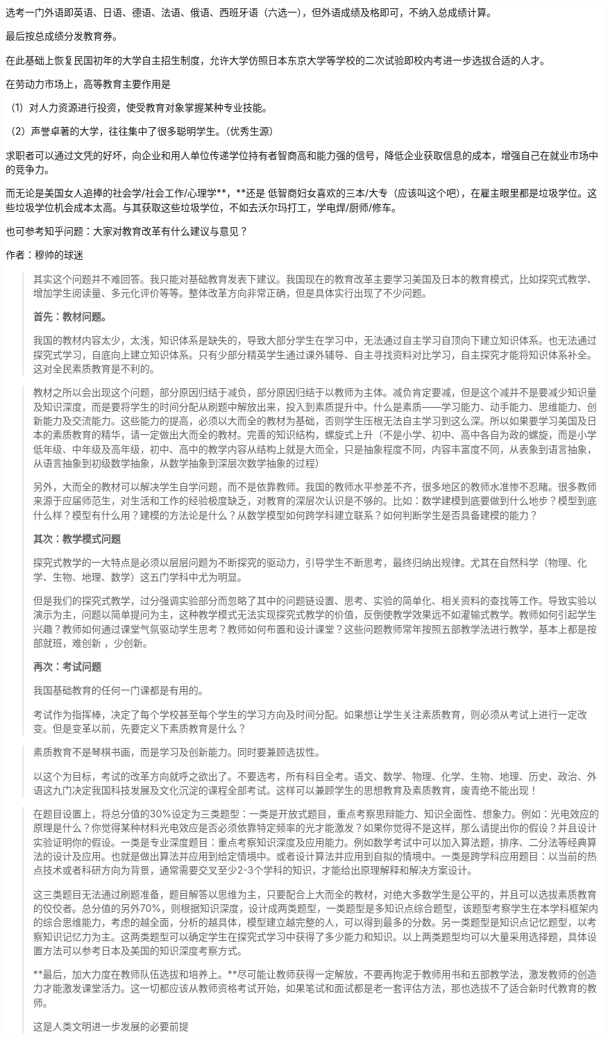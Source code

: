 选考一门外语即英语、日语、德语、法语、俄语、西班牙语（六选一），但外语成绩及格即可，不纳入总成绩计算。

最后按总成绩分发教育券。

在此基础上恢复民国初年的大学自主招生制度，允许大学仿照日本东京大学等学校的二次试验即校内考进一步选拔合适的人才。

在劳动力市场上，高等教育主要作用是

（1）对人力资源进行投资，使受教育对象掌握某种专业技能。

（2）声誉卓著的大学，往往集中了很多聪明学生。（优秀生源）

求职者可以通过文凭的好坏，向企业和用人单位传递学位持有者智商高和能力强的信号，降低企业获取信息的成本，增强自己在就业市场中的竞争力。

而无论是美国女人追捧的社会学/社会工作/心理学**，**还是 低智商妇女喜欢的三本/大专（应该叫这个吧），在雇主眼里都是垃圾学位。这些垃圾学位机会成本太高。与其获取这些垃圾学位，不如去沃尔玛打工，学电焊/厨师/修车。

也可参考知乎问题：大家对教育改革有什么建议与意见？

作者：穆帅的球迷

> 其实这个问题并不难回答。我只能对基础教育发表下建议。我国现在的教育改革主要学习美国及日本的教育模式，比如探究式教学、增加学生阅读量、多元化评价等等。整体改革方向非常正确，但是具体实行出现了不少问题。
>
> **首先：教材问题。**
>
> 我国的教材内容太少，太浅，知识体系是缺失的，导致大部分学生在学习中，无法通过自主学习自顶向下建立知识体系。也无法通过探究式学习，自底向上建立知识体系。只有少部分精英学生通过课外辅导、自主寻找资料对比学习，自主探究才能将知识体系补全。这对全民素质教育是不利的。

> 教材之所以会出现这个问题，部分原因归结于减负，部分原因归结于以教师为主体。减负肯定要减，但是这个减并不是要减少知识量及知识深度，而是要将学生的时间分配从刷题中解放出来，投入到素质提升中。什么是素质——学习能力、动手能力、思维能力、创新能力及交流能力。这些能力的提高，必须以大而全的教材为基础，否则学生压根无法自主学习到这么深。所以如果要学习美国及日本的素质教育的精华，请一定做出大而全的教材。完善的知识结构，螺旋式上升（不是小学、初中、高中各自为政的螺旋，而是小学低年级、中年级及高年级，初中、高中的教学内容从结构上就是大而全，只是抽象程度不同，内容丰富度不同，从表象到语言抽象，从语言抽象到初级数学抽象，从数学抽象到深层次数学抽象的过程）
>
> 另外，大而全的教材可以解决学生自学问题，而不是依靠教师。我国的教师水平参差不齐，很多地区的教师水准惨不忍睹。很多教师来源于应届师范生，对生活和工作的经验极度缺乏，对教育的深层次认识是不够的。比如：数学建模到底要做到什么地步？模型到底什么样？模型有什么用？建模的方法论是什么？从数学模型如何跨学科建立联系？如何判断学生是否具备建模的能力？
>
> **其次：教学模式问题**
>
> 探究式教学的一大特点是必须以层层问题为不断探究的驱动力，引导学生不断思考，最终归纳出规律。尤其在自然科学（物理、化学、生物、地理、数学）这五门学科中尤为明显。
>
> 但是我们的探究式教学，过分强调实验部分而忽略了其中的问题链设置、思考、实验的简单化、相关资料的查找等工作。导致实验以演示为主，问题以简单提问为主，这种教学模式无法实现探究式教学的价值，反倒使教学效果远不如灌输式教学。教师如何引起学生兴趣？教师如何通过课堂气氛驱动学生思考？教师如何布置和设计课堂？这些问题教师常年按照五部教学法进行教学，基本上都是按部就班，难创新 ，少创新。
>
> **再次：考试问题**
>
> 我国基础教育的任何一门课都是有用的。
>
> 考试作为指挥棒，决定了每个学校甚至每个学生的学习方向及时间分配。如果想让学生关注素质教育，则必须从考试上进行一定改变。但是变革以前，先要定义下素质教育是什么？

> 素质教育不是琴棋书画，而是学习及创新能力。同时要兼顾选拔性。
>
> 以这个为目标，考试的改革方向就呼之欲出了。不要选考，所有科目全考。语文、数学、物理、化学、生物、地理、历史、政治、外语这九门决定我国科技发展及文化沉淀的课程全部考试。这样可以兼顾学生的思想教育及素质教育，废青绝不能出现！

> 在题目设置上，将总分值的30%设定为三类题型：一类是开放式题目，重点考察思辩能力、知识全面性、想象力。例如：光电效应的原理是什么？你觉得某种材料光电效应是否必须依靠特定频率的光才能激发？如果你觉得不是这样，那么请提出你的假设？并且设计实验证明你的假设。一类是专业深度题目：重点考察知识深度及应用能力。例如数学考试中可以加入算法题，排序、二分法等经典算法的设计及应用。也就是做出算法并应用到给定情境中。或者设计算法并应用到自拟的情境中。一类是跨学科应用题目：以当前的热点技术或者科研方向为背景，通常需要交叉至少2-3个学科的知识，才能给出原理解释和解决方案设计。
>
> 这三类题目无法通过刷题准备，题目解答以思维为主，只要配合上大而全的教材，对绝大多数学生是公平的，并且可以选拔素质教育的佼佼者。总分值的另外70%，则根据知识深度，设计成两类题型，一类题型是多知识点综合题型，该题型考察学生在本学科框架内的综合思维能力，考虑的越全面，分析的越具体，模型建立越完整的人，可以得到最多的分数。另一类题型是知识点记忆题型，以考察知识记忆力为主。这两类题型可以确定学生在探究式学习中获得了多少能力和知识。以上两类题型均可以大量采用选择题，具体设置方法可以参考日本及美国的知识深度考察方式。
>
> **最后，加大力度在教师队伍选拔和培养上。**尽可能让教师获得一定解放，不要再拘泥于教师用书和五部教学法，激发教师的创造力才能激发课堂活力。这一切都应该从教师资格考试开始，如果笔试和面试都是老一套评估方法，那也选拔不了适合新时代教育的教师。
>
> 这是人类文明进一步发展的必要前提
